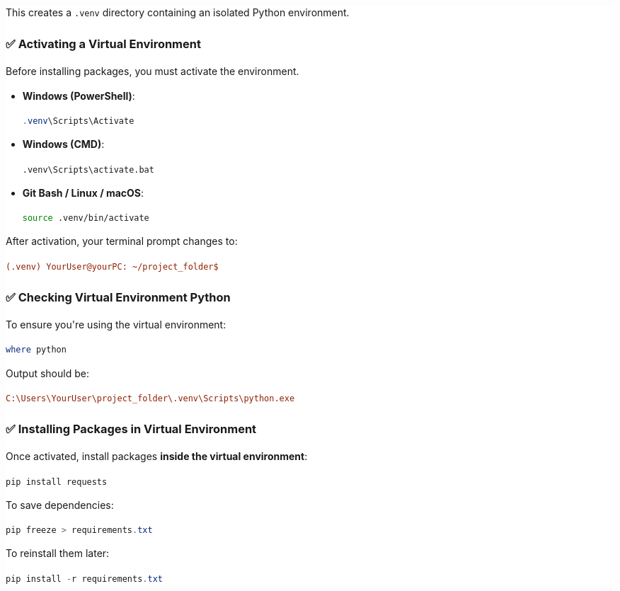 This creates a `.venv` directory containing an isolated Python environment.

### ✅ **Activating a Virtual Environment**

Before installing packages, you must activate the environment.

- **Windows (PowerShell)**:

  ```powershell
  .venv\Scripts\Activate
  ```

- **Windows (CMD)**:

  ```cmd
  .venv\Scripts\activate.bat
  ```

- **Git Bash / Linux / macOS**:

  ```bash
  source .venv/bin/activate
  ```

After activation, your terminal prompt changes to:

```ini
(.venv) YourUser@yourPC: ~/project_folder$
```

### ✅ **Checking Virtual Environment Python**

To ensure you're using the virtual environment:

```powershell
where python
```

Output should be:

```ini
C:\Users\YourUser\project_folder\.venv\Scripts\python.exe
```

### ✅ **Installing Packages in Virtual Environment**

Once activated, install packages **inside the virtual environment**:

```powershell
pip install requests
```

To save dependencies:

```powershell
pip freeze > requirements.txt
```

To reinstall them later:

```powershell
pip install -r requirements.txt
```
